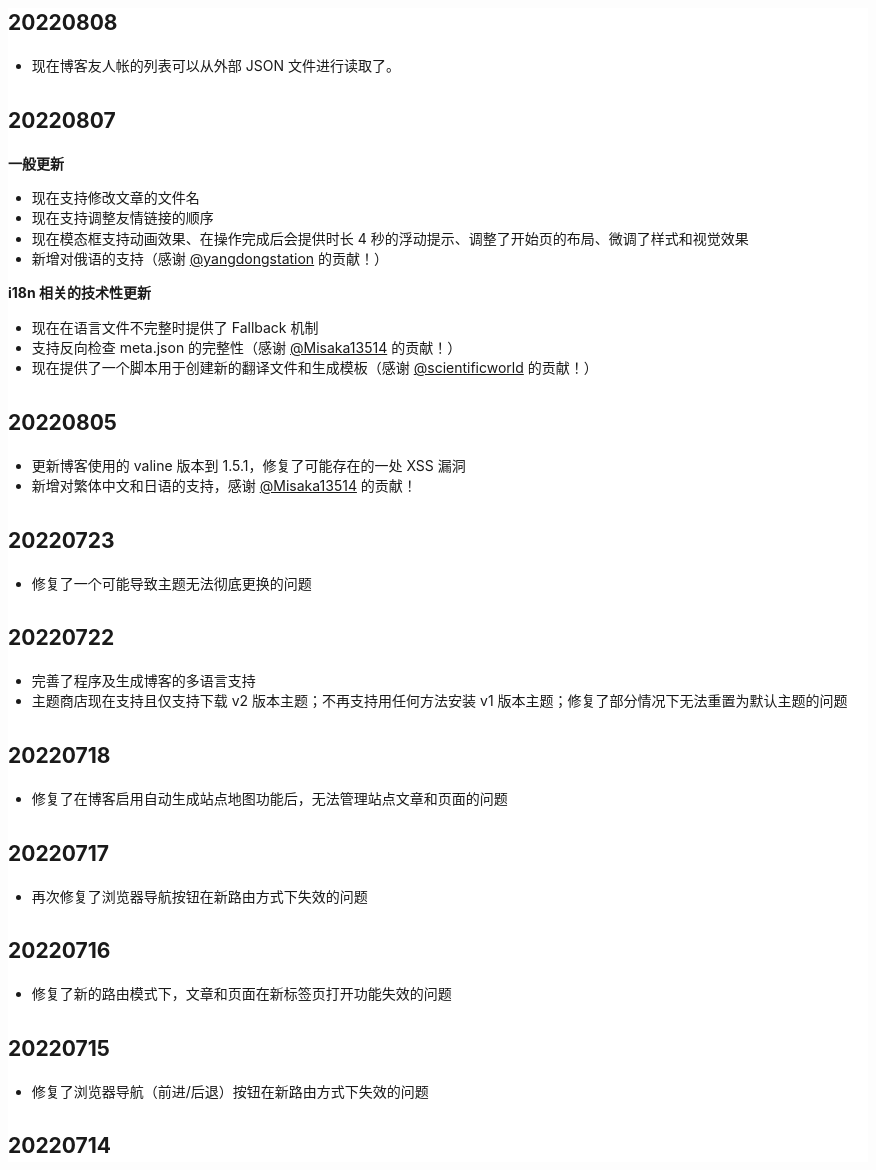 ## 20220808

- 现在博客友人帐的列表可以从外部 JSON 文件进行读取了。

## 20220807

**一般更新**

- 现在支持修改文章的文件名
- 现在支持调整友情链接的顺序
- 现在模态框支持动画效果、在操作完成后会提供时长 4 秒的浮动提示、调整了开始页的布局、微调了样式和视觉效果
- 新增对俄语的支持（感谢 [@yangdongstation][@yangdongstation] 的贡献！）

**i18n 相关的技术性更新**

- 现在在语言文件不完整时提供了 Fallback 机制
- 支持反向检查 meta.json 的完整性（感谢 [@Misaka13514][@Misaka13514] 的贡献！）
- 现在提供了一个脚本用于创建新的翻译文件和生成模板（感谢 [@scientificworld][@scientificworld] 的贡献！）

## 20220805

- 更新博客使用的 valine 版本到 1.5.1，修复了可能存在的一处 XSS 漏洞
- 新增对繁体中文和日语的支持，感谢 [@Misaka13514][@Misaka13514] 的贡献！

## 20220723

- 修复了一个可能导致主题无法彻底更换的问题

## 20220722

- 完善了程序及生成博客的多语言支持
- 主题商店现在支持且仅支持下载 v2 版本主题；不再支持用任何方法安装 v1 版本主题；修复了部分情况下无法重置为默认主题的问题

## 20220718

- 修复了在博客启用自动生成站点地图功能后，无法管理站点文章和页面的问题

## 20220717

- 再次修复了浏览器导航按钮在新路由方式下失效的问题

## 20220716

- 修复了新的路由模式下，文章和页面在新标签页打开功能失效的问题

## 20220715

- 修复了浏览器导航（前进/后退）按钮在新路由方式下失效的问题

## 20220714


[@baiyuanneko]: https://github.com/baiyuanneko
[@chihuo2104]: https://github.com/chihuo2104
[@Misaka13514]: https://github.com/Misaka13514
[@mzwing]: https://github.com/mzwing
[@scientificworld]: https://github.com/scientificworld
[@so1ve]: https://github.com/so1ve
[@MujiTogawa]: https://github.com/MujiTogawa
[@yangdongstation]: https://github.com/yangdongstation
[@JJ-Shep]: https://github.com/JJ-Shep
[@woshoxxx]: https://github.com/woshoxxx